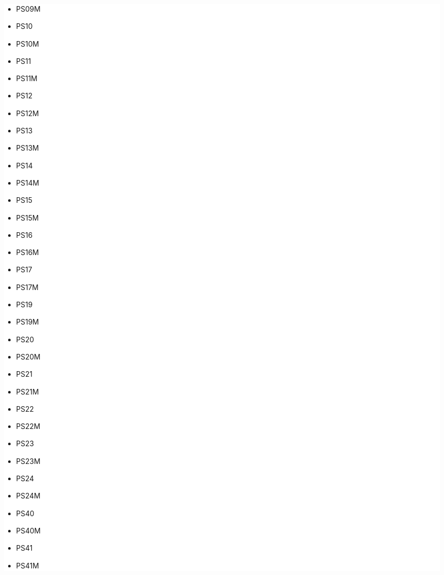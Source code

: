 - PS09M  

- PS10  

- PS10M  

- PS11  

- PS11M  

- PS12  

- PS12M  

- PS13  

- PS13M  

- PS14  

- PS14M  

- PS15  

- PS15M  

- PS16  

- PS16M  

- PS17  

- PS17M  

- PS19  

- PS19M  

- PS20  

- PS20M  

- PS21  

- PS21M  

- PS22  

- PS22M  

- PS23  

- PS23M  

- PS24  

- PS24M  

- PS40  

- PS40M  

- PS41  

- PS41M  
